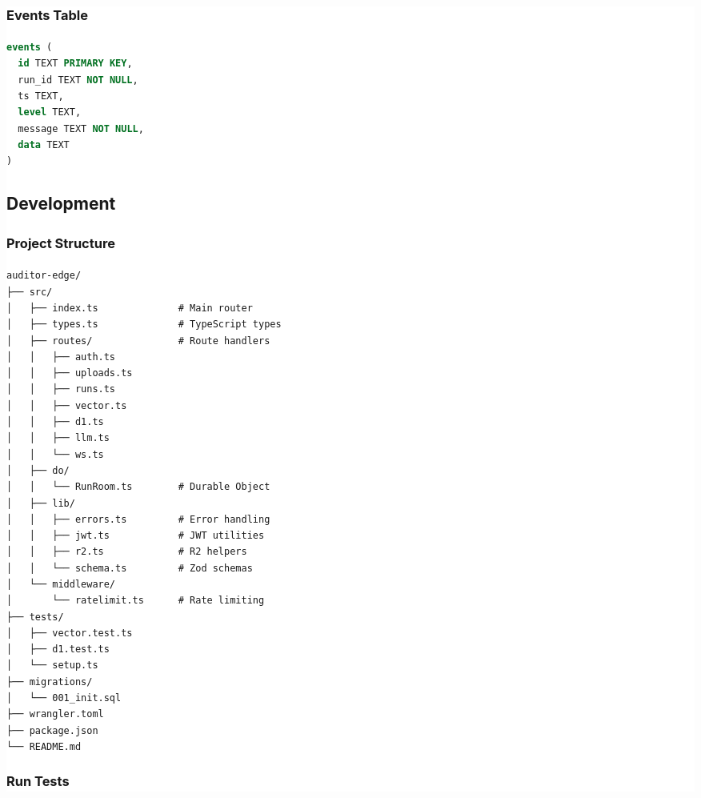 ### Events Table
```sql
events (
  id TEXT PRIMARY KEY,
  run_id TEXT NOT NULL,
  ts TEXT,
  level TEXT,
  message TEXT NOT NULL,
  data TEXT
)
```

## Development

### Project Structure

```
auditor-edge/
├── src/
│   ├── index.ts              # Main router
│   ├── types.ts              # TypeScript types
│   ├── routes/               # Route handlers
│   │   ├── auth.ts
│   │   ├── uploads.ts
│   │   ├── runs.ts
│   │   ├── vector.ts
│   │   ├── d1.ts
│   │   ├── llm.ts
│   │   └── ws.ts
│   ├── do/
│   │   └── RunRoom.ts        # Durable Object
│   ├── lib/
│   │   ├── errors.ts         # Error handling
│   │   ├── jwt.ts            # JWT utilities
│   │   ├── r2.ts             # R2 helpers
│   │   └── schema.ts         # Zod schemas
│   └── middleware/
│       └── ratelimit.ts      # Rate limiting
├── tests/
│   ├── vector.test.ts
│   ├── d1.test.ts
│   └── setup.ts
├── migrations/
│   └── 001_init.sql
├── wrangler.toml
├── package.json
└── README.md
```

### Run Tests
